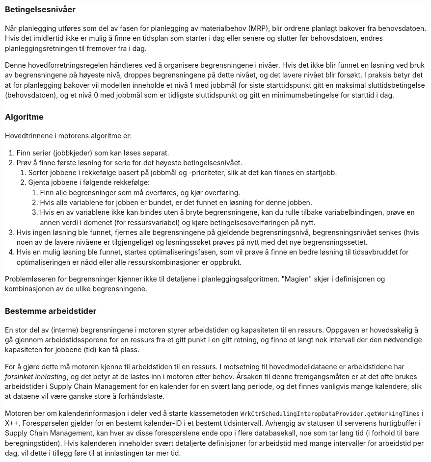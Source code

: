 ### <a name="constraint-levels"></a>Betingelsesnivåer

Når planlegging utføres som del av fasen for planlegging av materialbehov (MRP), blir ordrene planlagt bakover fra behovsdatoen. Hvis det imidlertid ikke er mulig å finne en tidsplan som starter i dag eller senere og slutter før behovsdatoen, endres planleggingsretningen til fremover fra i dag.

Denne hovedforretningsregelen håndteres ved å organisere begrensningene i nivåer. Hvis det ikke blir funnet en løsning ved bruk av begrensningene på høyeste nivå, droppes begrensningene på dette nivået, og det lavere nivået blir forsøkt. I praksis betyr det at for planlegging bakover vil modellen inneholde et nivå 1 med jobbmål for siste starttidspunkt gitt en maksimal sluttidsbetingelse (behovsdatoen), og et nivå 0 med jobbmål som er tidligste sluttidspunkt og gitt en minimumsbetingelse for starttid i dag.

### <a name="algorithm"></a>Algoritme

Hovedtrinnene i motorens algoritme er:

1. Finn serier (jobbkjeder) som kan løses separat.
1. Prøv å finne første løsning for serie for det høyeste betingelsesnivået.
    1. Sorter jobbene i rekkefølge basert på jobbmål og -prioriteter, slik at det kan finnes en startjobb.
    1. Gjenta jobbene i følgende rekkefølge:
        1. Finn alle begrensninger som må overføres, og kjør overføring.
        1. Hvis alle variablene for jobben er bundet, er det funnet en løsning for denne jobben.
        1. Hvis en av variablene ikke kan bindes uten å bryte begrensningene, kan du rulle tilbake variabelbindingen, prøve en annen verdi i domenet (for ressursvariabel) og kjøre betingelsesoverføringen på nytt.
1. Hvis ingen løsning ble funnet, fjernes alle begrensningene på gjeldende begrensningsnivå, begrensningsnivået senkes (hvis noen av de lavere nivåene er tilgjengelige) og løsningssøket prøves på nytt med det nye begrensningssettet.
1. Hvis en mulig løsning ble funnet, startes optimaliseringsfasen, som vil prøve å finne en bedre løsning til tidsavbruddet for optimaliseringen er nådd eller alle ressurskombinasjoner er oppbrukt.

Problemløseren for begrensninger kjenner ikke til detaljene i planleggingsalgoritmen. "Magien" skjer i definisjonen og kombinasjonen av de ulike begrensningene.

### <a name="determining-working-times"></a>Bestemme arbeidstider

En stor del av (interne) begrensningene i motoren styrer arbeidstiden og kapasiteten til en ressurs. Oppgaven er hovedsakelig å gå gjennom arbeidstidssporene for en ressurs fra et gitt punkt i en gitt retning, og finne et langt nok intervall der den nødvendige kapasiteten for jobbene (tid) kan få plass.

For å gjøre dette må motoren kjenne til arbeidstiden til en ressurs. I motsetning til hovedmodelldataene er arbeidstidene har *forsinket innlasting*, og det betyr at de lastes inn i motoren etter behov. Årsaken til denne fremgangsmåten er at det ofte brukes arbeidstider i Supply Chain Management for en kalender for en svært lang periode, og det finnes vanligvis mange kalendere, slik at dataene vil være ganske store å forhåndslaste.

Motoren ber om kalenderinformasjon i deler ved å starte klassemetoden `WrkCtrSchedulingInteropDataProvider.getWorkingTimes` i X++. Forespørselen gjelder for en bestemt kalender-ID i et bestemt tidsintervall. Avhengig av statusen til serverens hurtigbuffer i Supply Chain Management, kan hver av disse forespørslene ende opp i flere databasekall, noe som tar lang tid (i forhold til bare beregningstiden). Hvis kalenderen inneholder svært detaljerte definisjoner for arbeidstid med mange intervaller for arbeidstid per dag, vil dette i tillegg føre til at innlastingen tar mer tid.
